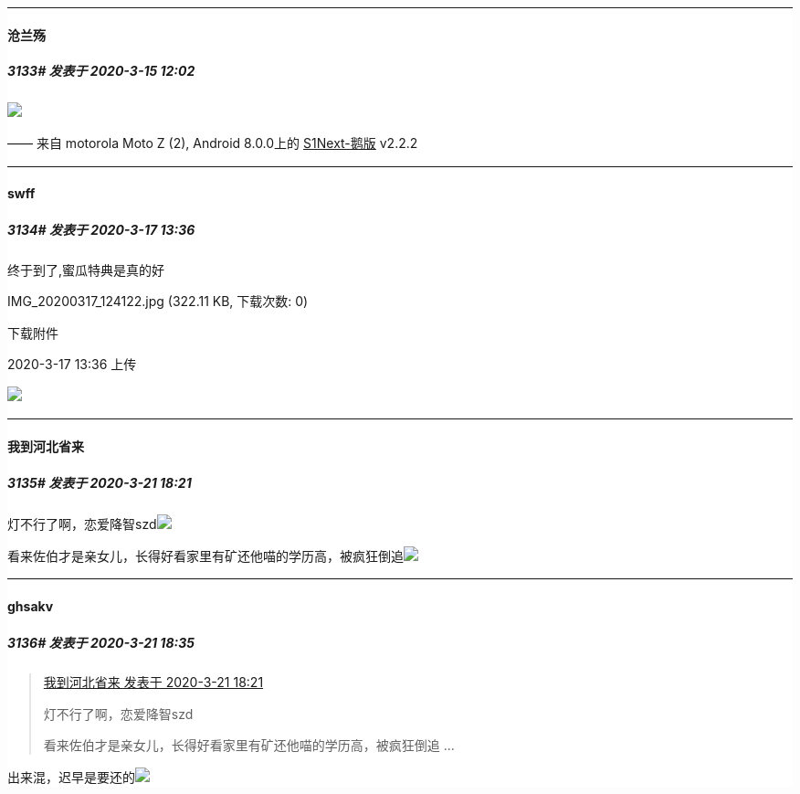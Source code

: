 
-----

####  沧兰殇  
##### 3133#       发表于 2020-3-15 12:02


<img src="https://p.sda1.dev/0/4172af317adcaf216e5050b106865b1f/497418d3a58a6982.jpg" referrerpolicy="no-referrer">

—— 来自 motorola Moto Z (2), Android 8.0.0上的 [S1Next-鹅版](https://github.com/ykrank/S1-Next/releases) v2.2.2


-----

####  swff  
##### 3134#       发表于 2020-3-17 13:36


终于到了,蜜瓜特典是真的好


IMG_20200317_124122.jpg
(322.11 KB, 下载次数: 0)


下载附件


2020-3-17 13:36 上传


<img src="https://img.saraba1st.com/forum/202003/17/133639tbpw7g63pubgyz2z.jpg" referrerpolicy="no-referrer">


-----

####  我到河北省来  
##### 3135#       发表于 2020-3-21 18:21


灯不行了啊，恋爱降智szd<img src="https://static.saraba1st.com/image/smiley/face2017/124.png" referrerpolicy="no-referrer">

看来佐伯才是亲女儿，长得好看家里有矿还他喵的学历高，被疯狂倒追<img src="https://static.saraba1st.com/image/smiley/face2017/001.png" referrerpolicy="no-referrer">


-----

####  ghsakv  
##### 3136#       发表于 2020-3-21 18:35


<blockquote><a href="httphttps://bbs.saraba1st.com/2b/forum.php?mod=redirect&amp;goto=findpost&amp;pid=46824196&amp;ptid=1637573" target="_blank">我到河北省来 发表于 2020-3-21 18:21</a>

灯不行了啊，恋爱降智szd

看来佐伯才是亲女儿，长得好看家里有矿还他喵的学历高，被疯狂倒追 ...</blockquote>
出来混，迟早是要还的<img src="https://static.saraba1st.com/image/smiley/face2017/037.png" referrerpolicy="no-referrer">
